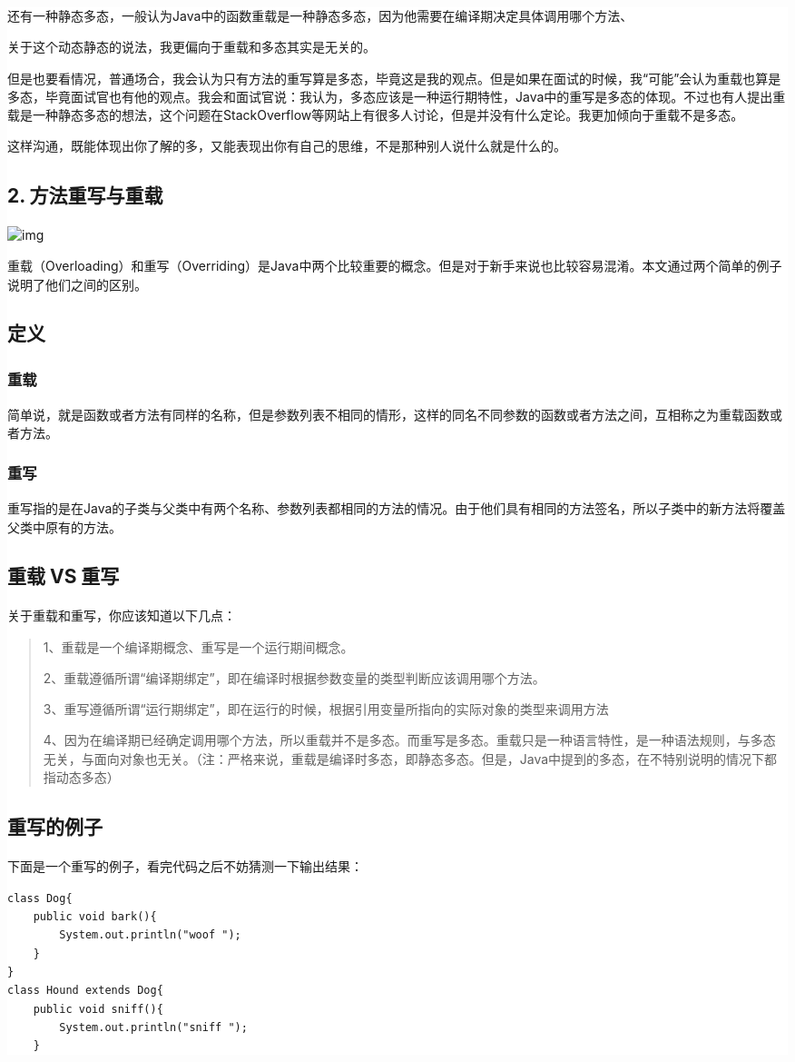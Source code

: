 还有一种静态多态，一般认为Java中的函数重载是一种静态多态，因为他需要在编译期决定具体调用哪个方法、

关于这个动态静态的说法，我更偏向于重载和多态其实是无关的。

但是也要看情况，普通场合，我会认为只有方法的重写算是多态，毕竟这是我的观点。但是如果在面试的时候，我“可能”会认为重载也算是多态，毕竟面试官也有他的观点。我会和面试官说：我认为，多态应该是一种运行期特性，Java中的重写是多态的体现。不过也有人提出重载是一种静态多态的想法，这个问题在StackOverflow等网站上有很多人讨论，但是并没有什么定论。我更加倾向于重载不是多态。

这样沟通，既能体现出你了解的多，又能表现出你有自己的思维，不是那种别人说什么就是什么的。


## 2. 方法重写与重载


![img](https://cdn.jsdelivr.net/gh/CoderMerlin/blog-image/images/interview/java20201014222145.png)

重载（Overloading）和重写（Overriding）是Java中两个比较重要的概念。但是对于新手来说也比较容易混淆。本文通过两个简单的例子说明了他们之间的区别。

## 定义

### 重载

简单说，就是函数或者方法有同样的名称，但是参数列表不相同的情形，这样的同名不同参数的函数或者方法之间，互相称之为重载函数或者方法。

### 重写

重写指的是在Java的子类与父类中有两个名称、参数列表都相同的方法的情况。由于他们具有相同的方法签名，所以子类中的新方法将覆盖父类中原有的方法。

## 重载 VS 重写

关于重载和重写，你应该知道以下几点：

> 1、重载是一个编译期概念、重写是一个运行期间概念。
>
> 2、重载遵循所谓“编译期绑定”，即在编译时根据参数变量的类型判断应该调用哪个方法。
>
> 3、重写遵循所谓“运行期绑定”，即在运行的时候，根据引用变量所指向的实际对象的类型来调用方法
>
> 4、因为在编译期已经确定调用哪个方法，所以重载并不是多态。而重写是多态。重载只是一种语言特性，是一种语法规则，与多态无关，与面向对象也无关。（注：严格来说，重载是编译时多态，即静态多态。但是，Java中提到的多态，在不特别说明的情况下都指动态多态）

## 重写的例子

下面是一个重写的例子，看完代码之后不妨猜测一下输出结果：

    class Dog{
        public void bark(){
            System.out.println("woof ");
        }
    }
    class Hound extends Dog{
        public void sniff(){
            System.out.println("sniff ");
        }
    